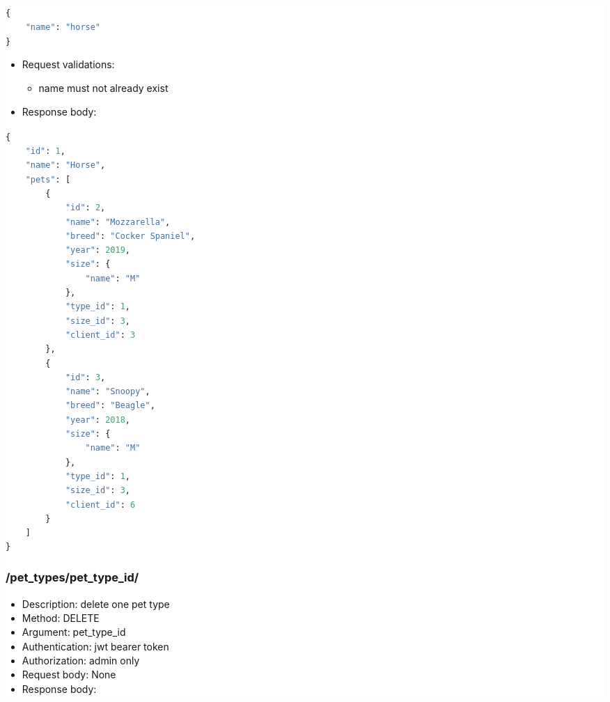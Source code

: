 ```py
{
    "name": "horse"
}
```

* Request validations:
  * name must not already exist
  
* Response body: 

```py
{
    "id": 1,
    "name": "Horse",
    "pets": [
        {
            "id": 2,
            "name": "Mozzarella",
            "breed": "Cocker Spaniel",
            "year": 2019,
            "size": {
                "name": "M"
            },
            "type_id": 1,
            "size_id": 3,
            "client_id": 3
        },
        {
            "id": 3,
            "name": "Snoopy",
            "breed": "Beagle",
            "year": 2018,
            "size": {
                "name": "M"
            },
            "type_id": 1,
            "size_id": 3,
            "client_id": 6
        }
    ]
}
```

### /pet_types/pet_type_id/

* Description: delete one pet type
* Method: DELETE
* Argument: pet_type_id
* Authentication: jwt bearer token
* Authorization: admin only
* Request body: None
* Response body: 
